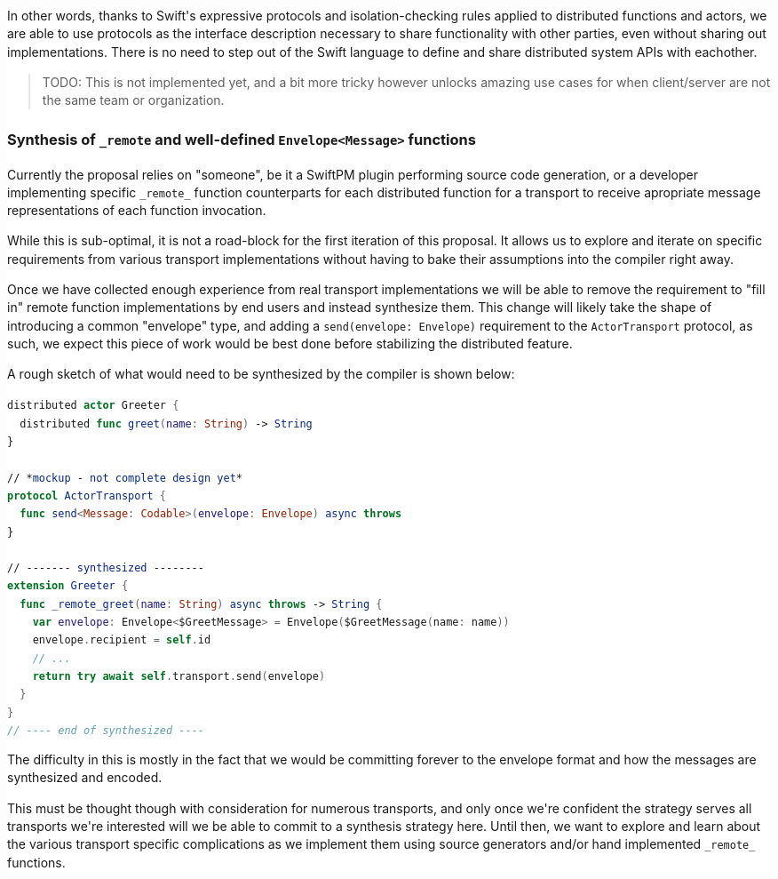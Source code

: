 In other words, thanks to Swift's expressive protocols and isolation-checking rules applied to distributed functions and actors, we are able to use protocols as the interface description necessary to share functionality with other parties, even without sharing out implementations. There is no need to step out of the Swift language to define and share distributed system APIs with eachother.

> TODO: This is not implemented yet, and a bit more tricky however unlocks amazing use cases for when client/server are not the same team or organization.

### Synthesis of `_remote` and well-defined `Envelope<Message>` functions

Currently the proposal relies on "someone", be it a SwiftPM plugin performing source code generation, or a developer implementing specific `_remote_` function counterparts for each distributed function for a transport to receive apropriate message representations of each function invocation. 

While this is sub-optimal, it is not a road-block for the first iteration of this proposal. It allows us to explore and iterate on specific requirements from various transport implementations without having to bake their assumptions into the compiler right away.

Once we have collected enough experience from real transport implementations we will be able to remove the requirement to "fill in" remote function implementations by end users and instead synthesize them. This change will likely take the shape of introducing a common "envelope" type, and adding a `send(envelope: Envelope)` requirement to the `ActorTransport` protocol, as such, we expect this piece of work would be best done before stabilizing the distributed feature.

A rough sketch of what would need to be synthesized by the compiler is shown below:

```swift
distributed actor Greeter { 
  distributed func greet(name: String) -> String
}

// *mockup - not complete design yet*
protocol ActorTransport {
  func send<Message: Codable>(envelope: Envelope) async throws 
}

// ------- synthesized --------
extension Greeter { 
  func _remote_greet(name: String) async throws -> String { 
    var envelope: Envelope<$GreetMessage> = Envelope($GreetMessage(name: name))
    envelope.recipient = self.id
    // ... 
    return try await self.transport.send(envelope)
  }
}
// ---- end of synthesized ----
```

The difficulty in this is mostly in the fact that we would be committing forever to the envelope format and how the messages are synthesized and encoded. 

This must be thought though with consideration for numerous transports, and only once we're confident the strategy serves all transports we're interested will we be able to commit to a synthesis strategy here. Until then, we want to explore and learn about the various transport specific complications as we implement them using source generators and/or hand implemented `_remote_` functions.
